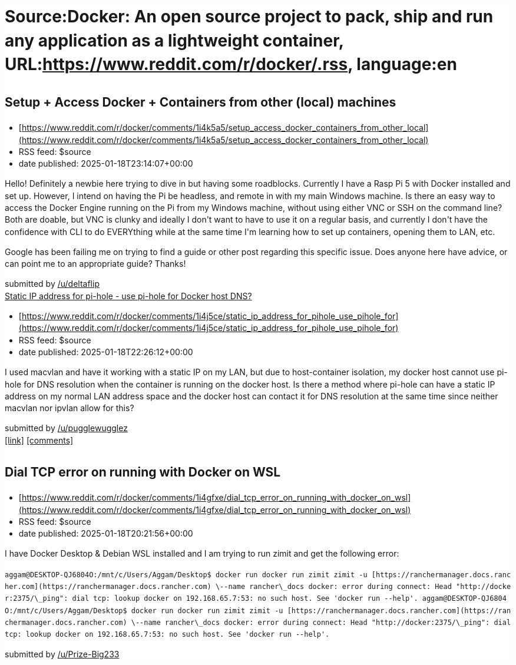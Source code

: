# Source:Docker: An open source project to pack, ship and run any application as a lightweight container, URL:https://www.reddit.com/r/docker/.rss, language:en

## Setup + Access Docker + Containers from other (local) machines
 - [https://www.reddit.com/r/docker/comments/1i4k5a5/setup_access_docker_containers_from_other_local](https://www.reddit.com/r/docker/comments/1i4k5a5/setup_access_docker_containers_from_other_local)
 - RSS feed: $source
 - date published: 2025-01-18T23:14:07+00:00

<div class="md"><p>Hello! Definitely a newbie here trying to dive in but having some roadblocks. Currently I have a Rasp Pi 5 with Docker installed and set up. However, I intend on having the Pi be headless, and remote in with my main Windows machine. Is there an easy way to access the Docker Engine running on the Pi from my Windows machine, without using either VNC or SSH on the command line? Both are doable, but VNC is clunky and ideally I don&#39;t want to have to use it on a regular basis, and currently I don&#39;t have the confidence with CLI to do EVERYthing while at the same time I&#39;m learning how to set up containers, opening them to LAN, etc.</p> <p>Google has been failing me on trying to find a guide or other post regarding this specific issue. Does anyone here have advice, or can point me to an appropriate guide? Thanks!</p> </div> &#32; submitted by &#32; <a href="https://www.reddit.com/user/deltaflip"> /u/deltaflip </a> <br/> <span><a href

## Static IP address for pi-hole - use pi-hole for Docker host DNS?
 - [https://www.reddit.com/r/docker/comments/1i4j5ce/static_ip_address_for_pihole_use_pihole_for](https://www.reddit.com/r/docker/comments/1i4j5ce/static_ip_address_for_pihole_use_pihole_for)
 - RSS feed: $source
 - date published: 2025-01-18T22:26:12+00:00

<div class="md"><p>I used macvlan and have it working with a static IP on my LAN, but due to host-container isolation, my docker host cannot use pi-hole for DNS resolution when the container is running on the docker host. Is there a method where pi-hole can have a static IP address on my normal LAN address space and the docker host can contact it for DNS resolution at the same time since neither macvlan nor ipvlan allow for this?</p> </div> &#32; submitted by &#32; <a href="https://www.reddit.com/user/pugglewugglez"> /u/pugglewugglez </a> <br/> <span><a href="https://www.reddit.com/r/docker/comments/1i4j5ce/static_ip_address_for_pihole_use_pihole_for/">[link]</a></span> &#32; <span><a href="https://www.reddit.com/r/docker/comments/1i4j5ce/static_ip_address_for_pihole_use_pihole_for/">[comments]</a></span>

## Dial TCP error on running with Docker on WSL
 - [https://www.reddit.com/r/docker/comments/1i4gfxe/dial_tcp_error_on_running_with_docker_on_wsl](https://www.reddit.com/r/docker/comments/1i4gfxe/dial_tcp_error_on_running_with_docker_on_wsl)
 - RSS feed: $source
 - date published: 2025-01-18T20:21:56+00:00

<div class="md"><p>I have Docker Desktop &amp; Debian WSL installed and I am trying to run zimit and get the following error:</p> <pre><code>aggam@DESKTOP-QJ6804O:/mnt/c/Users/Aggam/Desktop$ docker run docker run zimit zimit -u [https://ranchermanager.docs.rancher.com](https://ranchermanager.docs.rancher.com) \--name rancher\_docs docker: error during connect: Head &quot;http://docker:2375/\_ping&quot;: dial tcp: lookup docker on 192.168.65.7:53: no such host. See &#39;docker run --help&#39;. aggam@DESKTOP-QJ6804O:/mnt/c/Users/Aggam/Desktop$ docker run docker run zimit zimit -u [https://ranchermanager.docs.rancher.com](https://ranchermanager.docs.rancher.com) \--name rancher\_docs docker: error during connect: Head &quot;http://docker:2375/\_ping&quot;: dial tcp: lookup docker on 192.168.65.7:53: no such host. See &#39;docker run --help&#39;. </code></pre> </div> &#32; submitted by &#32; <a href="https://www.reddit.com/user/Prize-Big2335"> /u/Prize-Big233
